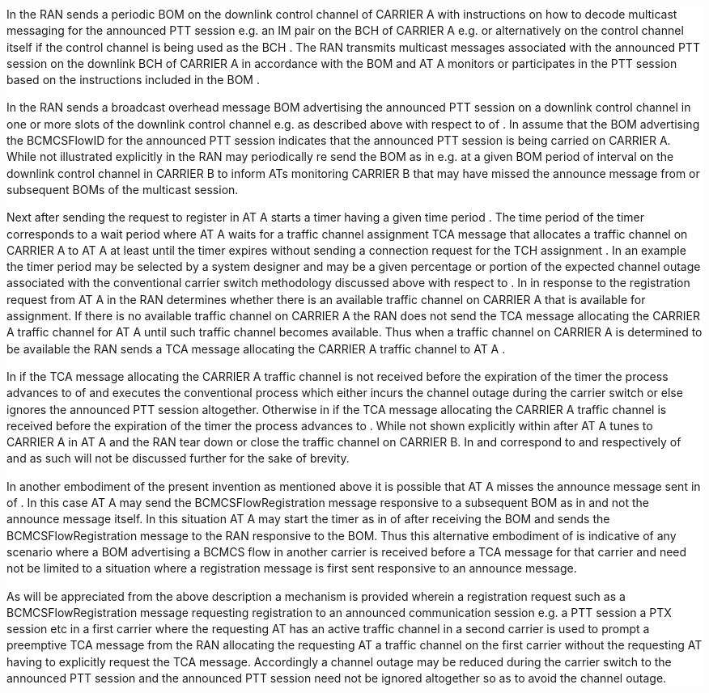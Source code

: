 In the RAN sends a periodic BOM on the downlink control channel of CARRIER A with instructions on how to decode multicast messaging for the announced PTT session e.g. an IM pair on the BCH of CARRIER A e.g. or alternatively on the control channel itself if the control channel is being used as the BCH . The RAN transmits multicast messages associated with the announced PTT session on the downlink BCH of CARRIER A in accordance with the BOM and AT A monitors or participates in the PTT session based on the instructions included in the BOM .

In the RAN sends a broadcast overhead message BOM advertising the announced PTT session on a downlink control channel in one or more slots of the downlink control channel e.g. as described above with respect to of . In assume that the BOM advertising the BCMCSFlowID for the announced PTT session indicates that the announced PTT session is being carried on CARRIER A. While not illustrated explicitly in the RAN may periodically re send the BOM as in e.g. at a given BOM period of interval on the downlink control channel in CARRIER B to inform ATs monitoring CARRIER B that may have missed the announce message from or subsequent BOMs of the multicast session.

Next after sending the request to register in AT A starts a timer having a given time period . The time period of the timer corresponds to a wait period where AT A waits for a traffic channel assignment TCA message that allocates a traffic channel on CARRIER A to AT A at least until the timer expires without sending a connection request for the TCH assignment . In an example the timer period may be selected by a system designer and may be a given percentage or portion of the expected channel outage associated with the conventional carrier switch methodology discussed above with respect to . In in response to the registration request from AT A in the RAN determines whether there is an available traffic channel on CARRIER A that is available for assignment. If there is no available traffic channel on CARRIER A the RAN does not send the TCA message allocating the CARRIER A traffic channel for AT A until such traffic channel becomes available. Thus when a traffic channel on CARRIER A is determined to be available the RAN sends a TCA message allocating the CARRIER A traffic channel to AT A .

In if the TCA message allocating the CARRIER A traffic channel is not received before the expiration of the timer the process advances to of and executes the conventional process which either incurs the channel outage during the carrier switch or else ignores the announced PTT session altogether. Otherwise in if the TCA message allocating the CARRIER A traffic channel is received before the expiration of the timer the process advances to . While not shown explicitly within after AT A tunes to CARRIER A in AT A and the RAN tear down or close the traffic channel on CARRIER B. In and correspond to and respectively of and as such will not be discussed further for the sake of brevity.

In another embodiment of the present invention as mentioned above it is possible that AT A misses the announce message sent in of . In this case AT A may send the BCMCSFlowRegistration message responsive to a subsequent BOM as in and not the announce message itself. In this situation AT A may start the timer as in of after receiving the BOM and sends the BCMCSFlowRegistration message to the RAN responsive to the BOM. Thus this alternative embodiment of is indicative of any scenario where a BOM advertising a BCMCS flow in another carrier is received before a TCA message for that carrier and need not be limited to a situation where a registration message is first sent responsive to an announce message.

As will be appreciated from the above description a mechanism is provided wherein a registration request such as a BCMCSFlowRegistration message requesting registration to an announced communication session e.g. a PTT session a PTX session etc in a first carrier where the requesting AT has an active traffic channel in a second carrier is used to prompt a preemptive TCA message from the RAN allocating the requesting AT a traffic channel on the first carrier without the requesting AT having to explicitly request the TCA message. Accordingly a channel outage may be reduced during the carrier switch to the announced PTT session and the announced PTT session need not be ignored altogether so as to avoid the channel outage.
